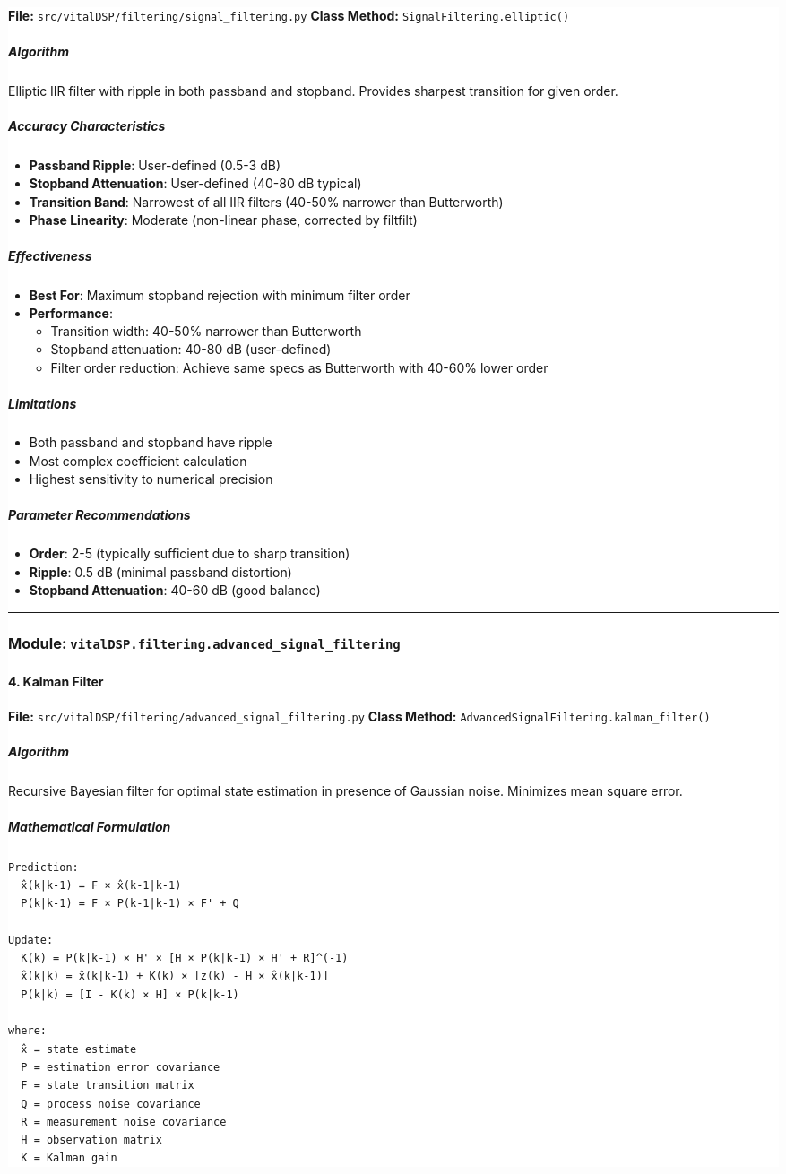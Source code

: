 **File:** `src/vitalDSP/filtering/signal_filtering.py`
**Class Method:** `SignalFiltering.elliptic()`

##### Algorithm
Elliptic IIR filter with ripple in both passband and stopband. Provides sharpest transition for given order.

##### Accuracy Characteristics
- **Passband Ripple**: User-defined (0.5-3 dB)
- **Stopband Attenuation**: User-defined (40-80 dB typical)
- **Transition Band**: Narrowest of all IIR filters (40-50% narrower than Butterworth)
- **Phase Linearity**: Moderate (non-linear phase, corrected by filtfilt)

##### Effectiveness
- **Best For**: Maximum stopband rejection with minimum filter order
- **Performance**:
  - Transition width: 40-50% narrower than Butterworth
  - Stopband attenuation: 40-80 dB (user-defined)
  - Filter order reduction: Achieve same specs as Butterworth with 40-60% lower order

##### Limitations
- Both passband and stopband have ripple
- Most complex coefficient calculation
- Highest sensitivity to numerical precision

##### Parameter Recommendations
- **Order**: 2-5 (typically sufficient due to sharp transition)
- **Ripple**: 0.5 dB (minimal passband distortion)
- **Stopband Attenuation**: 40-60 dB (good balance)

---

### Module: `vitalDSP.filtering.advanced_signal_filtering`

#### 4. Kalman Filter

**File:** `src/vitalDSP/filtering/advanced_signal_filtering.py`
**Class Method:** `AdvancedSignalFiltering.kalman_filter()`

##### Algorithm
Recursive Bayesian filter for optimal state estimation in presence of Gaussian noise. Minimizes mean square error.

##### Mathematical Formulation
```
Prediction:
  x̂(k|k-1) = F × x̂(k-1|k-1)
  P(k|k-1) = F × P(k-1|k-1) × F' + Q

Update:
  K(k) = P(k|k-1) × H' × [H × P(k|k-1) × H' + R]^(-1)
  x̂(k|k) = x̂(k|k-1) + K(k) × [z(k) - H × x̂(k|k-1)]
  P(k|k) = [I - K(k) × H] × P(k|k-1)

where:
  x̂ = state estimate
  P = estimation error covariance
  F = state transition matrix
  Q = process noise covariance
  R = measurement noise covariance
  H = observation matrix
  K = Kalman gain
```
